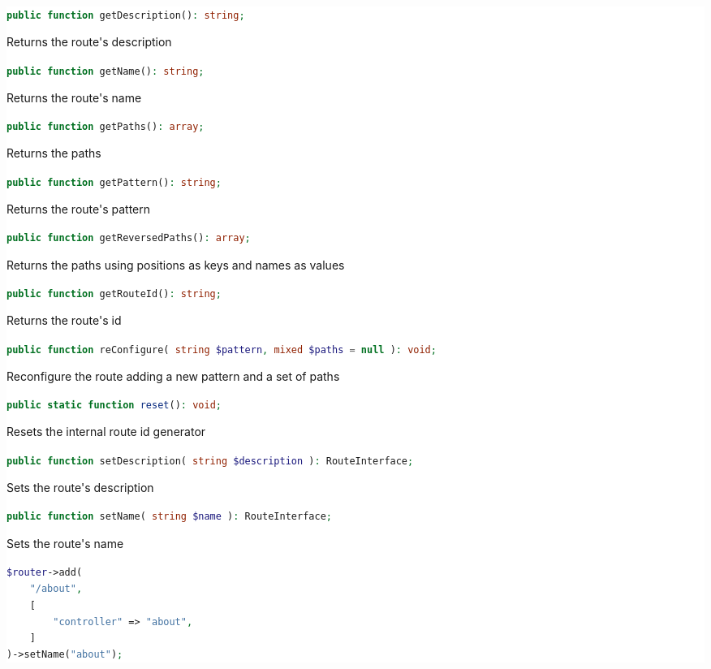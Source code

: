 
```php
public function getDescription(): string;
```
Returns the route's description


```php
public function getName(): string;
```
Returns the route's name


```php
public function getPaths(): array;
```
Returns the paths


```php
public function getPattern(): string;
```
Returns the route's pattern


```php
public function getReversedPaths(): array;
```
Returns the paths using positions as keys and names as values


```php
public function getRouteId(): string;
```
Returns the route's id


```php
public function reConfigure( string $pattern, mixed $paths = null ): void;
```
Reconfigure the route adding a new pattern and a set of paths


```php
public static function reset(): void;
```
Resets the internal route id generator


```php
public function setDescription( string $description ): RouteInterface;
```
Sets the route's description


```php
public function setName( string $name ): RouteInterface;
```
Sets the route's name

```php
$router->add(
    "/about",
    [
        "controller" => "about",
    ]
)->setName("about");
```
